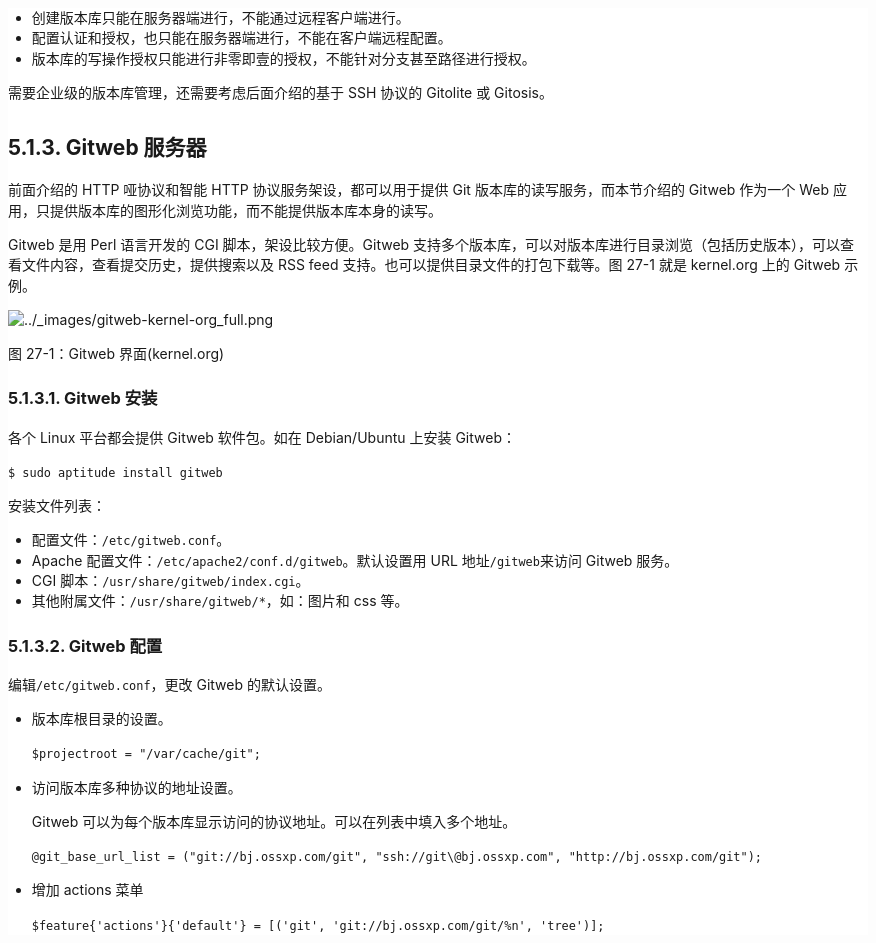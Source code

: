 *   创建版本库只能在服务器端进行，不能通过远程客户端进行。
*   配置认证和授权，也只能在服务器端进行，不能在客户端远程配置。
*   版本库的写操作授权只能进行非零即壹的授权，不能针对分支甚至路径进行授权。

需要企业级的版本库管理，还需要考虑后面介绍的基于 SSH 协议的 Gitolite 或 Gitosis。

## 5.1.3\. Gitweb 服务器

前面介绍的 HTTP 哑协议和智能 HTTP 协议服务架设，都可以用于提供 Git 版本库的读写服务，而本节介绍的 Gitweb 作为一个 Web 应用，只提供版本库的图形化浏览功能，而不能提供版本库本身的读写。

Gitweb 是用 Perl 语言开发的 CGI 脚本，架设比较方便。Gitweb 支持多个版本库，可以对版本库进行目录浏览（包括历史版本），可以查看文件内容，查看提交历史，提供搜索以及 RSS feed 支持。也可以提供目录文件的打包下载等。图 27-1 就是 kernel.org 上的 Gitweb 示例。

![../_images/gitweb-kernel-org_full.png](img/gitweb-kernel-org_full.png)

图 27-1：Gitweb 界面(kernel.org)

### 5.1.3.1\. Gitweb 安装

各个 Linux 平台都会提供 Gitweb 软件包。如在 Debian/Ubuntu 上安装 Gitweb：

```
$ sudo aptitude install gitweb

```

安装文件列表：

*   配置文件：`/etc/gitweb.conf`。
*   Apache 配置文件：`/etc/apache2/conf.d/gitweb`。默认设置用 URL 地址`/gitweb`来访问 Gitweb 服务。
*   CGI 脚本：`/usr/share/gitweb/index.cgi`。
*   其他附属文件：`/usr/share/gitweb/*`，如：图片和 css 等。

### 5.1.3.2\. Gitweb 配置

编辑`/etc/gitweb.conf`，更改 Gitweb 的默认设置。

*   版本库根目录的设置。

    ```
    $projectroot = "/var/cache/git";

    ```

*   访问版本库多种协议的地址设置。

    Gitweb 可以为每个版本库显示访问的协议地址。可以在列表中填入多个地址。

    ```
    @git_base_url_list = ("git://bj.ossxp.com/git", "ssh://git\@bj.ossxp.com", "http://bj.ossxp.com/git");

    ```

*   增加 actions 菜单

    ```
    $feature{'actions'}{'default'} = [('git', 'git://bj.ossxp.com/git/%n', 'tree')];
